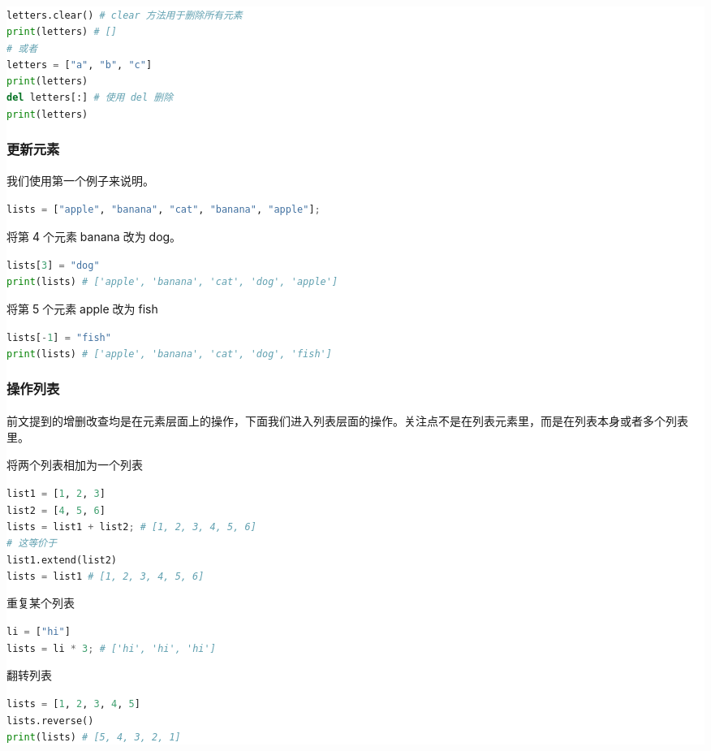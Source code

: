 ```python
letters.clear() # clear 方法用于删除所有元素
print(letters) # []
# 或者
letters = ["a", "b", "c"]
print(letters)
del letters[:] # 使用 del 删除
print(letters)
```

### 更新元素

我们使用第一个例子来说明。

```python
lists = ["apple", "banana", "cat", "banana", "apple"];
```

将第 4 个元素 banana 改为 dog。

```python
lists[3] = "dog"
print(lists) # ['apple', 'banana', 'cat', 'dog', 'apple']
```

将第 5 个元素 apple 改为 fish

```python
lists[-1] = "fish"
print(lists) # ['apple', 'banana', 'cat', 'dog', 'fish']
```

### 操作列表

前文提到的增删改查均是在元素层面上的操作，下面我们进入列表层面的操作。关注点不是在列表元素里，而是在列表本身或者多个列表里。

将两个列表相加为一个列表

```python
list1 = [1, 2, 3]
list2 = [4, 5, 6]
lists = list1 + list2; # [1, 2, 3, 4, 5, 6]
# 这等价于
list1.extend(list2)
lists = list1 # [1, 2, 3, 4, 5, 6]
```

重复某个列表

```python
li = ["hi"]
lists = li * 3; # ['hi', 'hi', 'hi']
```

翻转列表

```python
lists = [1, 2, 3, 4, 5]
lists.reverse()
print(lists) # [5, 4, 3, 2, 1]
```
